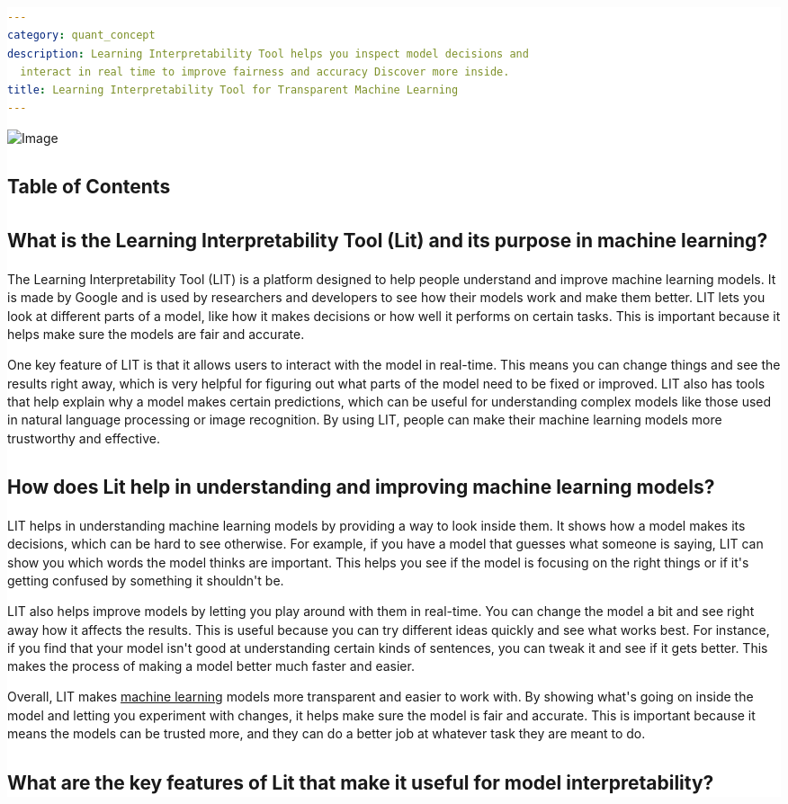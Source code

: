 ```yaml
---
category: quant_concept
description: Learning Interpretability Tool helps you inspect model decisions and
  interact in real time to improve fairness and accuracy Discover more inside.
title: Learning Interpretability Tool for Transparent Machine Learning
---
```


![Image](images/1.gif)

## Table of Contents

## What is the Learning Interpretability Tool (Lit) and its purpose in machine learning?

The Learning Interpretability Tool (LIT) is a platform designed to help people understand and improve machine learning models. It is made by Google and is used by researchers and developers to see how their models work and make them better. LIT lets you look at different parts of a model, like how it makes decisions or how well it performs on certain tasks. This is important because it helps make sure the models are fair and accurate.

One key feature of LIT is that it allows users to interact with the model in real-time. This means you can change things and see the results right away, which is very helpful for figuring out what parts of the model need to be fixed or improved. LIT also has tools that help explain why a model makes certain predictions, which can be useful for understanding complex models like those used in natural language processing or image recognition. By using LIT, people can make their machine learning models more trustworthy and effective.

## How does Lit help in understanding and improving machine learning models?

LIT helps in understanding machine learning models by providing a way to look inside them. It shows how a model makes its decisions, which can be hard to see otherwise. For example, if you have a model that guesses what someone is saying, LIT can show you which words the model thinks are important. This helps you see if the model is focusing on the right things or if it's getting confused by something it shouldn't be.

LIT also helps improve models by letting you play around with them in real-time. You can change the model a bit and see right away how it affects the results. This is useful because you can try different ideas quickly and see what works best. For instance, if you find that your model isn't good at understanding certain kinds of sentences, you can tweak it and see if it gets better. This makes the process of making a model better much faster and easier.

Overall, LIT makes [machine learning](/wiki/machine-learning) models more transparent and easier to work with. By showing what's going on inside the model and letting you experiment with changes, it helps make sure the model is fair and accurate. This is important because it means the models can be trusted more, and they can do a better job at whatever task they are meant to do.

## What are the key features of Lit that make it useful for model interpretability?
